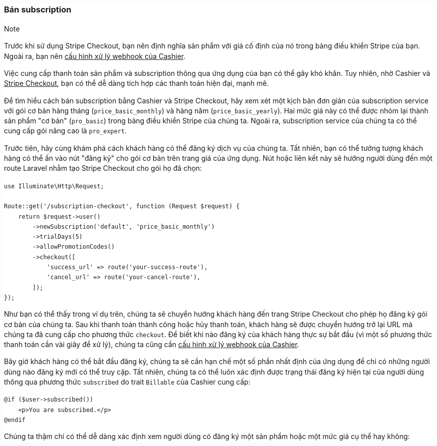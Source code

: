 <a name="quickstart-selling-subscriptions"></a>
### Bán subscription

> [!NOTE]
> Trước khi sử dụng Stripe Checkout, bạn nên định nghĩa sản phẩm với giá cố định của nó trong bảng điều khiển Stripe của bạn. Ngoài ra, bạn nên [cấu hình xử lý webhook của Cashier](#handling-stripe-webhooks).

Việc cung cấp thanh toán sản phẩm và subscription thông qua ứng dụng của bạn có thể gây khó khăn. Tuy nhiên, nhờ Cashier và [Stripe Checkout](https://stripe.com/payments/checkout), bạn có thể dễ dàng tích hợp các thanh toán hiện đại, mạnh mẽ.

Để tìm hiểu cách bán subscription bằng Cashier và Stripe Checkout, hãy xem xét một kịch bản đơn giản của subscription service với gói cơ bản hàng tháng (`price_basic_monthly`) và hàng năm (`price_basic_yearly`). Hai mức giá này có thể được nhóm lại thành sản phẩm "cơ bản" (`pro_basic`) trong bảng điều khiển Stripe của chúng ta. Ngoài ra, subscription service của chúng ta có thể cung cấp gói nâng cao là `pro_expert`.

Trước tiên, hãy cùng khám phá cách khách hàng có thể đăng ký dịch vụ của chúng ta. Tất nhiên, bạn có thể tưởng tượng khách hàng có thể ấn vào nút "đăng ký" cho gói cơ bản trên trang giá của ứng dụng. Nút hoặc liên kết này sẽ hướng người dùng đến một route Laravel nhằm tạo Stripe Checkout cho gói họ đã chọn:

    use Illuminate\Http\Request;

    Route::get('/subscription-checkout', function (Request $request) {
        return $request->user()
            ->newSubscription('default', 'price_basic_monthly')
            ->trialDays(5)
            ->allowPromotionCodes()
            ->checkout([
                'success_url' => route('your-success-route'),
                'cancel_url' => route('your-cancel-route'),
            ]);
    });

Như bạn có thể thấy trong ví dụ trên, chúng ta sẽ chuyển hướng khách hàng đến trang Stripe Checkout cho phép họ đăng ký gói cơ bản của chúng ta. Sau khi thanh toán thành công hoặc hủy thanh toán, khách hàng sẽ được chuyển hướng trở lại URL mà chúng ta đã cung cấp cho phương thức `checkout`. Để biết khi nào đăng ký của khách hàng thực sự bắt đầu (vì một số phương thức thanh toán cần vài giây để xử lý), chúng ta cũng cần [cấu hình xử lý webhook của Cashier](#handling-stripe-webhooks).

Bây giờ khách hàng có thể bắt đầu đăng ký, chúng ta sẽ cần hạn chế một số phần nhất định của ứng dụng để chỉ có những người dùng nào đăng ký mới có thể truy cập. Tất nhiên, chúng ta có thể luôn xác định được trạng thái đăng ký hiện tại của người dùng thông qua phương thức `subscribed` do trait `Billable` của Cashier cung cấp:

```blade
@if ($user->subscribed())
    <p>You are subscribed.</p>
@endif
```

Chúng ta thậm chí có thể dễ dàng xác định xem người dùng có đăng ký một sản phẩm hoặc một mức giá cụ thể hay không:

